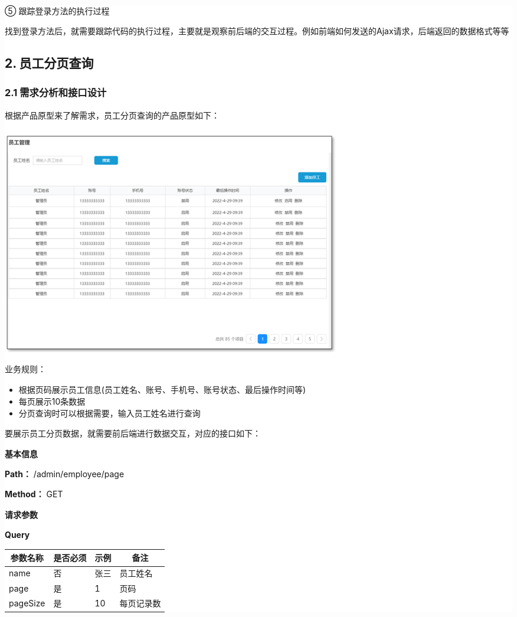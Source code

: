 ⑤ 跟踪登录方法的执行过程

​	找到登录方法后，就需要跟踪代码的执行过程，主要就是观察前后端的交互过程。例如前端如何发送的Ajax请求，后端返回的数据格式等等

## 2. 员工分页查询

### 2.1 需求分析和接口设计

根据产品原型来了解需求，员工分页查询的产品原型如下：

![image-20231011104301458](./Vue-进阶学习-Local.assets/image-20231011104301458.png)

业务规则：

- 根据页码展示员工信息(员工姓名、账号、手机号、账号状态、最后操作时间等)
- 每页展示10条数据
- 分页查询时可以根据需要，输入员工姓名进行查询

要展示员工分页数据，就需要前后端进行数据交互，对应的接口如下：

**基本信息**

**Path：** /admin/employee/page

**Method：** GET

**请求参数**

**Query**

| 参数名称 | 是否必须 | 示例 | 备注       |
| -------- | -------- | ---- | ---------- |
| name     | 否       | 张三 | 员工姓名   |
| page     | 是       | 1    | 页码       |
| pageSize | 是       | 10   | 每页记录数 |

